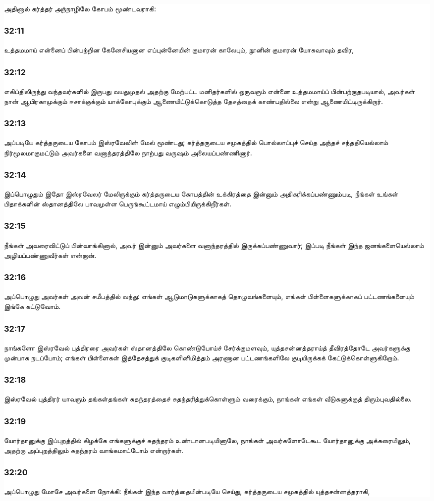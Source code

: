 அதினால் கர்த்தர் அந்நாழிலே கோபம் மூண்டவராகி:

###  32:11

உத்தமமாய் என்னைப் பின்பற்றின கேனேசியனான எப்புன்னேயின் குமாரன் காலேபும், நூனின் குமாரன் யோசுவாவும் தவிர,

###  32:12

எகிப்திலிருந்து வந்தவர்களில் இருபது வயதுமுதல் அதற்கு மேற்பட்ட மனிதர்களில் ஒருவரும் என்னை உத்தமமாய்ப் பின்பற்றாதபடியால், அவர்கள் நான் ஆபிரகாமுக்கும் ஈசாக்குக்கும் யாக்கோபுக்கும் ஆணையிட்டுக்கொடுத்த தேசத்தைக் காண்பதில்லை என்று ஆணையிட்டிருக்கிறார்.

###  32:13

அப்படியே கர்த்தருடைய கோபம் இஸ்ரவேலின் மேல் மூண்டது; கர்த்தருடைய சமுகத்தில் பொல்லாப்புச் செய்த அந்தச் சந்ததியெல்லாம் நிர்மூலமாகுமட்டும் அவர்களை வனாந்தரத்திலே நாற்பது வருஷம் அலையப்பண்ணினார்.

###  32:14

இப்பொழுதும் இதோ இஸ்ரவேலர் மேலிருக்கும் கர்த்தருடைய கோபத்தின் உக்கிரத்தை இன்னும் அதிகரிக்கப்பண்ணும்படி, நீங்கள் உங்கள் பிதாக்களின் ஸ்தானத்திலே பாவமுள்ள பெருங்கூட்டமாய் எழும்பியிருக்கிறீர்கள்.

###  32:15

நீங்கள் அவரைவிட்டுப் பின்வாங்கினால், அவர் இன்னும் அவர்களை வனாந்தரத்தில் இருக்கப்பண்ணுவார்; இப்படி நீங்கள் இந்த ஜனங்களையெல்லாம் அழியப்பண்ணுவீர்கள் என்றான்.

###  32:16

அப்பொழுது அவர்கள் அவன் சமீபத்தில் வந்து: எங்கள் ஆடுமாடுகளுக்காகத் தொழுவங்களையும், எங்கள் பிள்ளைகளுக்காகப் பட்டணங்களையும் இங்கே கட்டுவோம்.

###  32:17

நாங்களோ இஸ்ரவேல் புத்திரரை அவர்கள் ஸ்தானத்திலே கொண்டுபோய்ச் சேர்க்குமளவும், யுத்தசன்னத்தராய்த் தீவிரத்தோடே அவர்களுக்கு முன்பாக நடப்போம்; எங்கள் பிள்ளைகள் இத்தேசத்துக் குடிகளினிமித்தம் அரணான பட்டணங்களிலே குடியிருக்கக் கேட்டுக்கொள்ளுகிறோம்.

###  32:18

இஸ்ரவேல் புத்திரர் யாவரும் தங்கள்தங்கள் சுதந்தரத்தைச் சுதந்தரித்துக்கொள்ளும் வரைக்கும், நாங்கள் எங்கள் வீடுகளுக்குத் திரும்புவதில்லை.

###  32:19

யோர்தானுக்கு இப்புறத்தில் கிழக்கே எங்களுக்குச் சுதந்தரம் உண்டானபடியினாலே, நாங்கள் அவர்களோடேகூட யோர்தானுக்கு அக்கரையிலும், அதற்கு அப்புறத்திலும் சுதந்தரம் வாங்கமாட்டோம் என்றார்கள்.

###  32:20

அப்பொழுது மோசே அவர்களை நோக்கி: நீங்கள் இந்த வார்த்தையின்படியே செய்து, கர்த்தருடைய சமுகத்தில் யுத்தசன்னத்தராகி,
